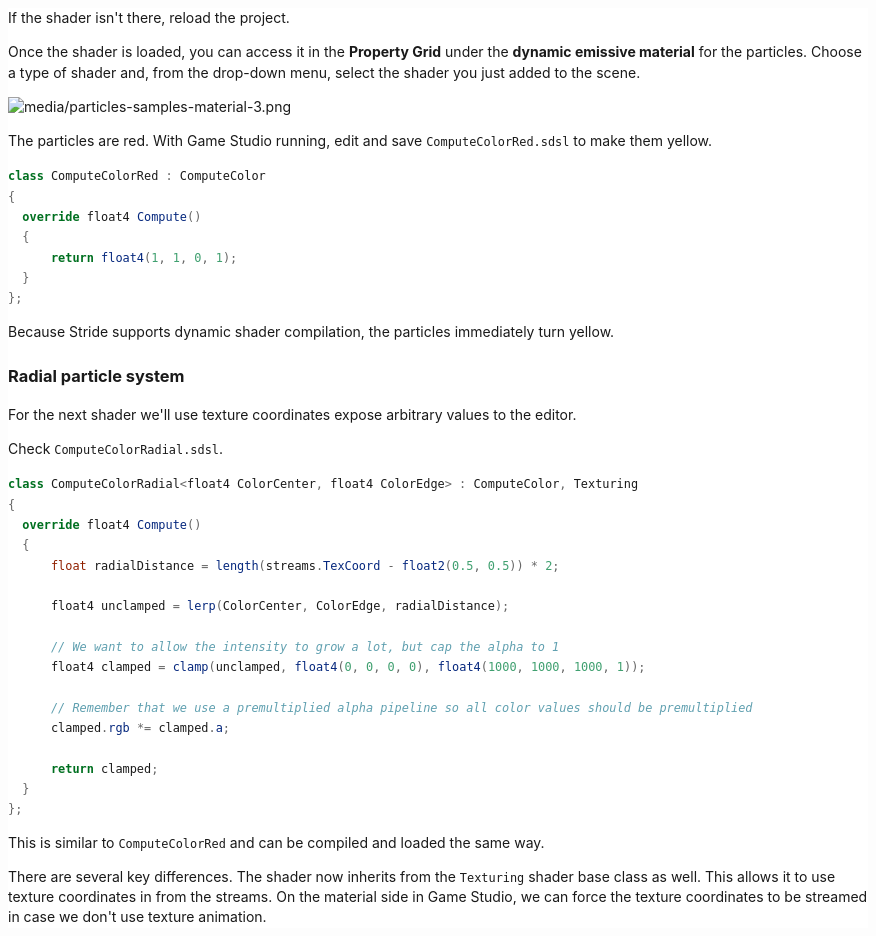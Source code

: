 If the shader isn't there, reload the project.

Once the shader is loaded, you can access it in the **Property Grid** under the **dynamic emissive material** for the particles. Choose a type of shader and, from the drop-down menu, select the shader you just added to the scene.

![media/particles-samples-material-3.png](media/particles-samples-material-3.png)

The particles are red. With Game Studio running, edit and save `ComputeColorRed.sdsl` to make them yellow.

  ```cs
class ComputeColorRed : ComputeColor
{
    override float4 Compute()
    {
        return float4(1, 1, 0, 1);
    }
};
```

Because Stride supports dynamic shader compilation, the particles immediately turn yellow.

### Radial particle system

For the next shader we'll use texture coordinates expose arbitrary values to the editor.

Check `ComputeColorRadial.sdsl`.

  ```cs
class ComputeColorRadial<float4 ColorCenter, float4 ColorEdge> : ComputeColor, Texturing
{
    override float4 Compute()
    {
        float radialDistance = length(streams.TexCoord - float2(0.5, 0.5)) * 2;

        float4 unclamped = lerp(ColorCenter, ColorEdge, radialDistance);

        // We want to allow the intensity to grow a lot, but cap the alpha to 1
        float4 clamped = clamp(unclamped, float4(0, 0, 0, 0), float4(1000, 1000, 1000, 1));

        // Remember that we use a premultiplied alpha pipeline so all color values should be premultiplied
        clamped.rgb *= clamped.a;

        return clamped;
    }
};
```

This is similar to `ComputeColorRed` and can be compiled and loaded the same way.

There are several key differences. The shader now inherits from the `Texturing` shader base class as well. This allows it to use texture coordinates in from the streams. On the material side in Game Studio, we can force the texture coordinates to be streamed in case we don't use texture animation.
